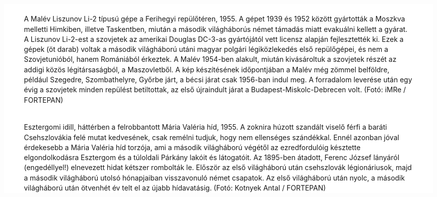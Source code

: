 <figure>
<img src="/images/7013415_204730b2fc55ee4c665edb4328b6bfd8_wm.jpg" alt="" />
<figcaption>A Malév Liszunov Li-2 típusú gépe a Ferihegyi repülőtéren, 1955. A gépet 1939 és 1952 között gyártották a Moszkva melletti Himkiben, illetve Taskentben, miután a második világháborús német támadás miatt evakuálni kellett a gyárat. A Liszunov Li-2-est a szovjetek az amerikai Douglas DC-3-as gyártójától vett licensz alapján fejlesztették ki. Ezek a gépek (öt darab) voltak a második világháború utáni magyar polgári légiközlekedés első repülőgépei, és nem a Szovjetunióból, hanem Romániából érkeztek. A Malév 1954-ben alakult, miután kivásároltuk a szovjetek részét az addigi közös légitársaságból, a Maszovletből. A kép készítésének időpontjában a Malév még zömmel belföldre, például Szegedre, Szombathelyre, Győrbe járt, a bécsi járat csak 1956-ban indul meg. A forradalom leverése után egy évig a szovjetek minden repülést betiltottak, az első újraindult járat a Budapest-Miskolc-Debrecen volt. (Fotó: iMRe / FORTEPAN)</figcaption>
</figure>

<figure>
<img src="/images/7013409_90c7c80d8687a2cc892ef6610436d4a1_wm.jpg" alt="" />
<figcaption>Esztergomi idill, háttérben a felrobbantott Mária Valéria híd, 1955. A zoknira húzott szandált viselő férfi a baráti Csehszlovákia felé mutat kedvesének, csak remélni tudjuk, hogy nem ellenséges szándékkal. Ennél azonban jóval érdekesebb a Mária Valéria híd torzója, ami a második világháború végétől az ezredfordulóig késztette elgondolkodásra Esztergom és a túloldali Párkány lakóit és látogatóit. Az 1895-ben átadott, Ferenc József lányáról (engedéllyel!) elnevezett hidat kétszer rombolták le. Először az első világháború után csehszlovák légionáriusok, majd a második világháború utolsó hónapjaiban visszavonuló német csapatok. Az első világháború után nyolc, a második világháború után ötvenhét év telt el az újabb hídavatásig. (Fotó: Kotnyek Antal / FORTEPAN)</figcaption>
</figure>
